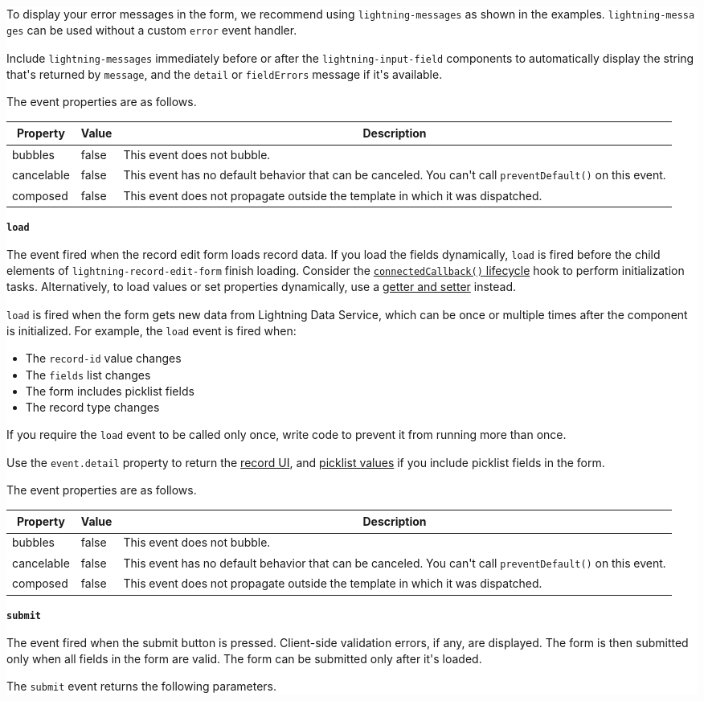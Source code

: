 To display your error messages in the form, we recommend using `lightning-messages` as shown in the examples. `lightning-messages` can be used without a custom `error` event handler.

 Include `lightning-messages` immediately before or after the `lightning-input-field` components to automatically display the string that's returned by `message`, and the  `detail` or `fieldErrors` message if it's available.

 The event properties are as follows.

 Property|Value|Description
-----|-----|----------
bubbles|false|This event does not bubble.
cancelable|false|This event has no default behavior that can be canceled. You can't call `preventDefault()` on this event.
composed|false|This event does not propagate outside the template in which it was dispatched.

**`load`**

The event fired when the record edit form loads record data. 
If you load the fields dynamically, `load` is fired before the child elements of `lightning-record-edit-form` finish loading. Consider the [`connectedCallback()` lifecycle](docs/component-library/documentation/lwc/lwc.create_lifecycle_hooks_dom) hook to perform initialization tasks. Alternatively, to load values or set properties dynamically, use a [getter and setter](docs/component-library/documentation/lwc/lwc.js_props_getters_setters) instead.

`load` is fired when the form gets new data from Lightning Data Service, which can be once or multiple times after the component is initialized. For example, the `load` event is fired when:
* The `record-id` value changes
* The `fields` list changes
* The form includes picklist fields
* The record type changes

If you require the `load` event to be called only once, write code to prevent it from running more than once.

Use the `event.detail` property to return the [record UI](https://developer.salesforce.com/docs/atlas.en-us.uiapi.meta/uiapi/ui_api_responses_record_ui.htm), and [picklist values](https://developer.salesforce.com/docs/atlas.en-us.uiapi.meta/uiapi/ui_api_responses_picklist_values.htm) if you include picklist fields in the form.

 The event properties are as follows.

 Property|Value|Description
-----|-----|----------
bubbles|false|This event does not bubble.
cancelable|false|This event has no default behavior that can be canceled. You can't call `preventDefault()` on this event.
composed|false|This event does not propagate outside the template in which it was dispatched.

**`submit`**

The event fired when the submit button is pressed. Client-side validation errors, if any, are displayed. The form is then submitted only when all fields in the form are valid.  The form can be submitted only after it's loaded.

The `submit` event returns the following parameters.
